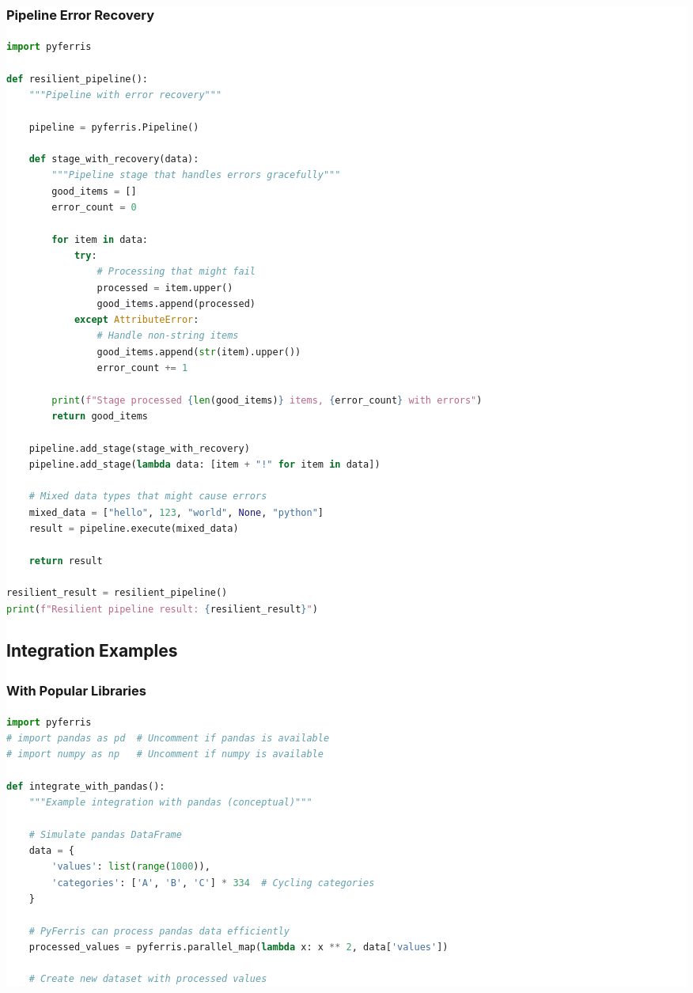 ### Pipeline Error Recovery

```python
import pyferris

def resilient_pipeline():
    """Pipeline with error recovery"""
    
    pipeline = pyferris.Pipeline()
    
    def stage_with_recovery(data):
        """Pipeline stage that handles errors gracefully"""
        good_items = []
        error_count = 0
        
        for item in data:
            try:
                # Processing that might fail
                processed = item.upper()
                good_items.append(processed)
            except AttributeError:
                # Handle non-string items
                good_items.append(str(item).upper())
                error_count += 1
        
        print(f"Stage processed {len(good_items)} items, {error_count} with errors")
        return good_items
    
    pipeline.add_stage(stage_with_recovery)
    pipeline.add_stage(lambda data: [item + "!" for item in data])
    
    # Mixed data types that might cause errors
    mixed_data = ["hello", 123, "world", None, "python"]
    result = pipeline.execute(mixed_data)
    
    return result

resilient_result = resilient_pipeline()
print(f"Resilient pipeline result: {resilient_result}")
```

## Integration Examples

### With Popular Libraries

```python
import pyferris
# import pandas as pd  # Uncomment if pandas is available
# import numpy as np   # Uncomment if numpy is available

def integrate_with_pandas():
    """Example integration with pandas (conceptual)"""
    
    # Simulate pandas DataFrame
    data = {
        'values': list(range(1000)),
        'categories': ['A', 'B', 'C'] * 334  # Cycling categories
    }
    
    # PyFerris can process pandas data efficiently
    processed_values = pyferris.parallel_map(lambda x: x ** 2, data['values'])
    
    # Create new dataset with processed values
```